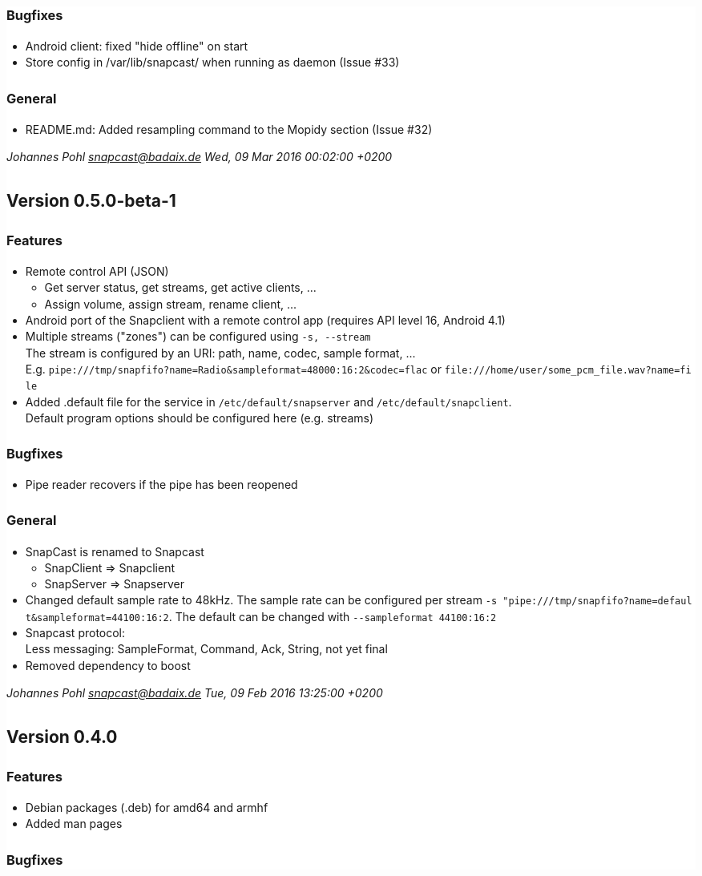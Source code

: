 ### Bugfixes

- Android client: fixed "hide offline" on start
- Store config in /var/lib/snapcast/ when running as daemon (Issue #33)

### General

- README.md: Added resampling command to the Mopidy section (Issue #32)

_Johannes Pohl <snapcast@badaix.de>  Wed, 09 Mar 2016 00:02:00 +0200_

## Version 0.5.0-beta-1

### Features

- Remote control API (JSON)
  - Get server status, get streams, get active clients, ...
  - Assign volume, assign stream, rename client, ...
- Android port of the Snapclient with a remote control app (requires API level 16, Android 4.1)
- Multiple streams ("zones") can be configured using `-s, --stream`  
  The stream is configured by an URI: path, name, codec, sample format, ...  
  E.g. `pipe:///tmp/snapfifo?name=Radio&sampleformat=48000:16:2&codec=flac`
  or `file:///home/user/some_pcm_file.wav?name=file`
- Added .default file for the service in `/etc/default/snapserver` and `/etc/default/snapclient`.  
  Default program options should be configured here (e.g. streams)

### Bugfixes

- Pipe reader recovers if the pipe has been reopened

### General

- SnapCast is renamed to Snapcast
  - SnapClient => Snapclient
  - SnapServer => Snapserver
- Changed default sample rate to 48kHz. The sample rate can be configured per stream `-s "pipe:///tmp/snapfifo?name=default&sampleformat=44100:16:2`. The default can be changed with `--sampleformat 44100:16:2`
- Snapcast protocol:  
  Less messaging: SampleFormat, Command, Ack, String, not yet final
- Removed dependency to boost

_Johannes Pohl <snapcast@badaix.de>  Tue, 09 Feb 2016 13:25:00 +0200_

## Version 0.4.0

### Features

- Debian packages (.deb) for amd64 and armhf
- Added man pages

### Bugfixes
